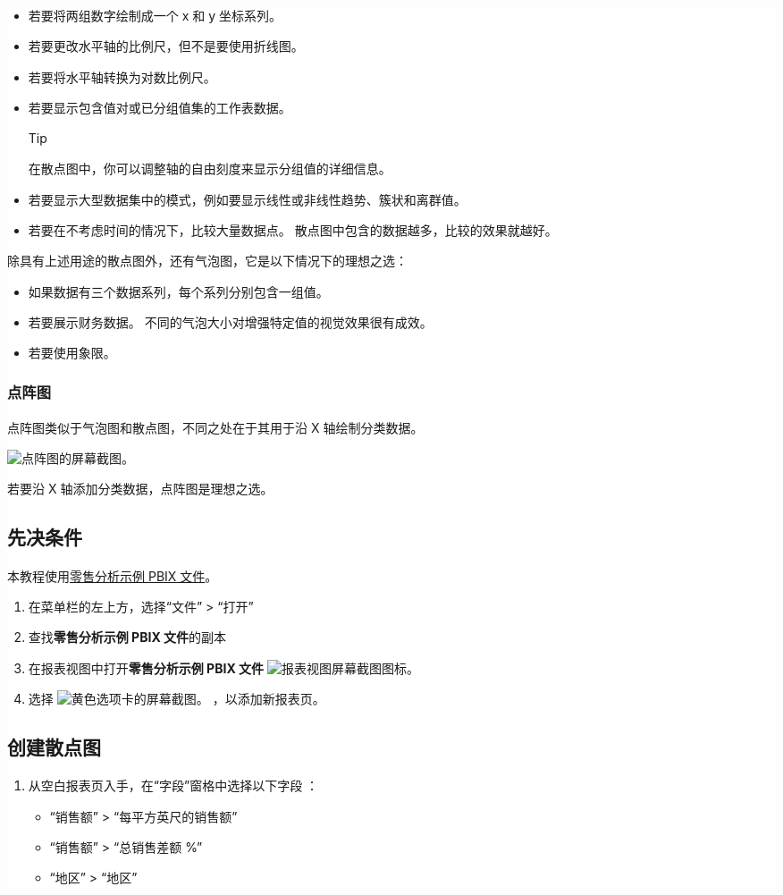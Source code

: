 * 若要将两组数字绘制成一个 x 和 y 坐标系列。

* 若要更改水平轴的比例尺，但不是要使用折线图。

* 若要将水平轴转换为对数比例尺。

* 若要显示包含值对或已分组值集的工作表数据。

    > [!TIP]
    > 在散点图中，你可以调整轴的自由刻度来显示分组值的详细信息。

* 若要显示大型数据集中的模式，例如要显示线性或非线性趋势、簇状和离群值。

* 若要在不考虑时间的情况下，比较大量数据点。  散点图中包含的数据越多，比较的效果就越好。

除具有上述用途的散点图外，还有气泡图，它是以下情况下的理想之选：

* 如果数据有三个数据系列，每个系列分别包含一组值。

* 若要展示财务数据。  不同的气泡大小对增强特定值的视觉效果很有成效。

* 若要使用象限。

### <a name="dot-plot-charts"></a>点阵图

点阵图类似于气泡图和散点图，不同之处在于其用于沿 X 轴绘制分类数据。

![点阵图的屏幕截图。](media/power-bi-visualization-scatter/power-bi-dot-plot.png)

若要沿 X 轴添加分类数据，点阵图是理想之选。

## <a name="prerequisites"></a>先决条件

本教程使用[零售分析示例 PBIX 文件](https://download.microsoft.com/download/9/6/D/96DDC2FF-2568-491D-AAFA-AFDD6F763AE3/Retail%20Analysis%20Sample%20PBIX.pbix)。

1. 在菜单栏的左上方，选择“文件” > “打开”  
   
2. 查找**零售分析示例 PBIX 文件**的副本

1. 在报表视图中打开**零售分析示例 PBIX 文件** ![报表视图屏幕截图图标](media/power-bi-visualization-kpi/power-bi-report-view.png)。

1. 选择 ![黄色选项卡的屏幕截图。](media/power-bi-visualization-kpi/power-bi-yellow-tab.png) ，以添加新报表页。


## <a name="create-a-scatter-chart"></a>创建散点图

1. 从空白报表页入手，在“字段”窗格中选择以下字段  ：

    * “销售额” > “每平方英尺的销售额”  

    * “销售额” > “总销售差额 %”  

    * “地区” > “地区”  
